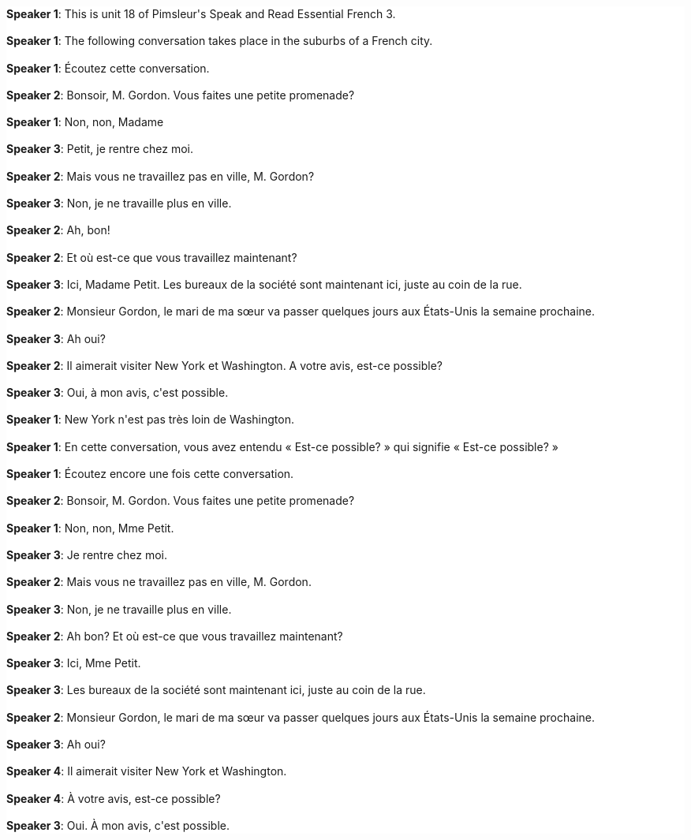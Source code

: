 **Speaker 1**: This is unit 18 of Pimsleur's Speak and Read Essential French 3.

**Speaker 1**: The following conversation takes place in the suburbs of a French city.

**Speaker 1**: Écoutez cette conversation.

**Speaker 2**: Bonsoir, M. Gordon. Vous faites une petite promenade?

**Speaker 1**: Non, non, Madame

**Speaker 3**: Petit, je rentre chez moi.

**Speaker 2**: Mais vous ne travaillez pas en ville, M. Gordon?

**Speaker 3**: Non, je ne travaille plus en ville.

**Speaker 2**: Ah, bon!

**Speaker 2**: Et où est-ce que vous travaillez maintenant?

**Speaker 3**: Ici, Madame Petit. Les bureaux de la société sont maintenant ici, juste au coin de la rue.

**Speaker 2**: Monsieur Gordon, le mari de ma sœur va passer quelques jours aux États-Unis la semaine prochaine.

**Speaker 3**: Ah oui?

**Speaker 2**: Il aimerait visiter New York et Washington. A votre avis, est-ce possible?

**Speaker 3**: Oui, à mon avis, c'est possible.

**Speaker 1**: New York n'est pas très loin de Washington.

**Speaker 1**: En cette conversation, vous avez entendu « Est-ce possible? » qui signifie « Est-ce possible? »

**Speaker 1**: Écoutez encore une fois cette conversation.

**Speaker 2**: Bonsoir, M. Gordon. Vous faites une petite promenade?

**Speaker 1**: Non, non, Mme Petit.

**Speaker 3**: Je rentre chez moi.

**Speaker 2**: Mais vous ne travaillez pas en ville, M. Gordon.

**Speaker 3**: Non, je ne travaille plus en ville.

**Speaker 2**: Ah bon? Et où est-ce que vous travaillez maintenant?

**Speaker 3**: Ici, Mme Petit.

**Speaker 3**: Les bureaux de la société sont maintenant ici, juste au coin de la rue.

**Speaker 2**: Monsieur Gordon, le mari de ma sœur va passer quelques jours aux États-Unis la semaine prochaine.

**Speaker 3**: Ah oui?

**Speaker 4**: Il aimerait visiter New York et Washington.

**Speaker 4**: À votre avis, est-ce possible?

**Speaker 3**: Oui. À mon avis, c'est possible.

